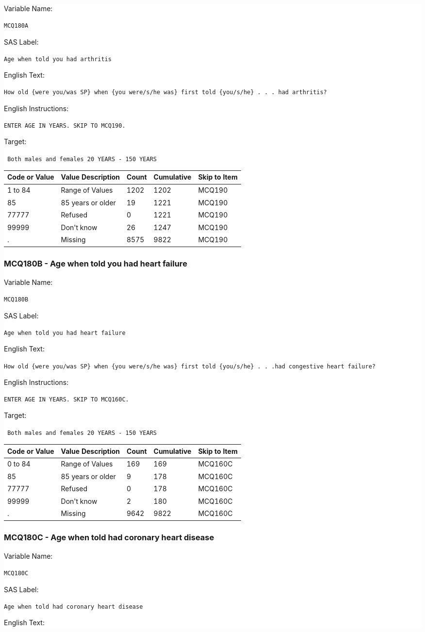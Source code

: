 Variable Name:

    MCQ180A
SAS Label:

    Age when told you had arthritis
English Text:

    How old {were you/was SP} when {you were/s/he was} first told {you/s/he} . . . had arthritis?
English Instructions:

    ENTER AGE IN YEARS. SKIP TO MCQ190.
Target:

     Both males and females 20 YEARS - 150 YEARS
Code or Value | Value Description | Count | Cumulative | Skip to Item  
---|---|---|---|---  
1 to 84 | Range of Values | 1202 | 1202 | MCQ190  
85 | 85 years or older | 19 | 1221 | MCQ190  
77777 | Refused | 0 | 1221 | MCQ190  
99999 | Don't know | 26 | 1247 | MCQ190  
. | Missing | 8575 | 9822 | MCQ190  
  
### MCQ180B - Age when told you had heart failure

Variable Name:

    MCQ180B
SAS Label:

    Age when told you had heart failure
English Text:

    How old {were you/was SP} when {you were/s/he was} first told {you/s/he} . . .had congestive heart failure?
English Instructions:

    ENTER AGE IN YEARS. SKIP TO MCQ160C.
Target:

     Both males and females 20 YEARS - 150 YEARS
Code or Value | Value Description | Count | Cumulative | Skip to Item  
---|---|---|---|---  
0 to 84 | Range of Values | 169 | 169 | MCQ160C  
85 | 85 years or older | 9 | 178 | MCQ160C  
77777 | Refused | 0 | 178 | MCQ160C  
99999 | Don't know | 2 | 180 | MCQ160C  
. | Missing | 9642 | 9822 | MCQ160C  
  
### MCQ180C - Age when told had coronary heart disease

Variable Name:

    MCQ180C
SAS Label:

    Age when told had coronary heart disease
English Text:
